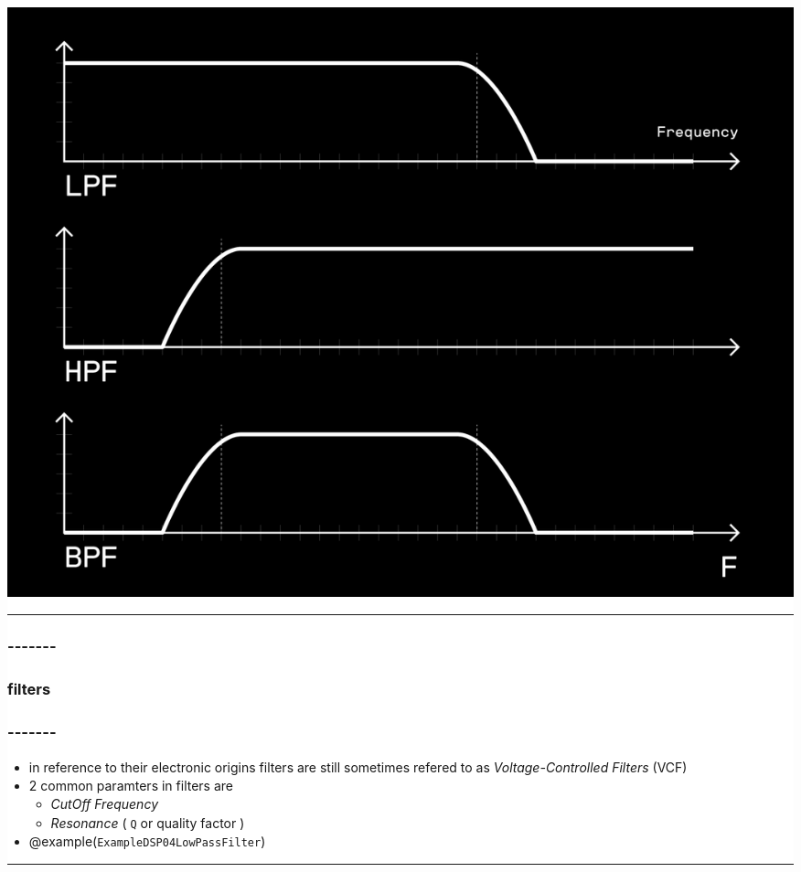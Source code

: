 ![bg fit](./resources/filters.png)

---

### \-------
### filters
### \-------

- in reference to their electronic origins filters are still sometimes refered to as *Voltage-Controlled Filters* (VCF)
- 2 common paramters in filters are 
    - *CutOff Frequency*
    - *Resonance* ( `Q` or quality factor )
- @example(`ExampleDSP04LowPassFilter`)

---
